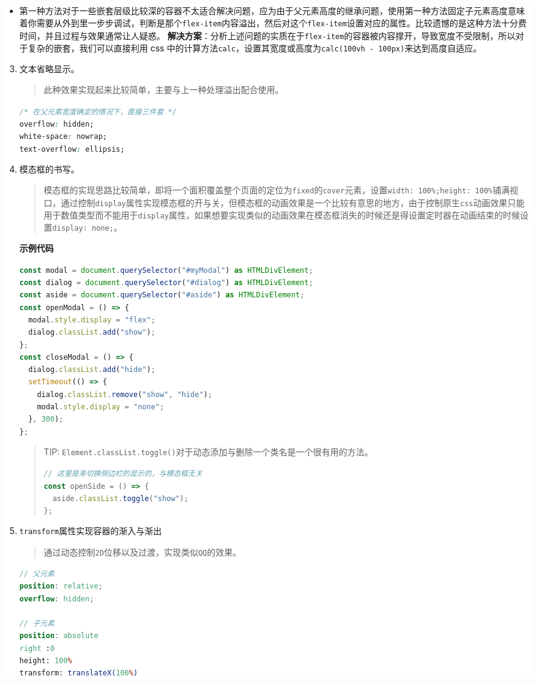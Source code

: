    - 第一种方法对于一些嵌套层级比较深的容器不太适合解决问题，应为由于父元素高度的继承问题，使用第一种方法固定子元素高度意味着你需要从外到里一步步调试，判断是那个`flex-item`内容溢出，然后对这个`flex-item`设置对应的属性。比较遗憾的是这种方法十分费时间，并且过程与效果通常让人疑惑。
     **解决方案**：分析上述问题的实质在于`flex-item`的容器被内容撑开，导致宽度不受限制，所以对于复杂的嵌套，我们可以直接利用 css 中的计算方法`calc`，设置其宽度或高度为`calc(100vh - 100px)`来达到高度自适应。

3. 文本省略显示。
   > 此种效果实现起来比较简单，主要与上一种处理溢出配合使用。
   ```css
   /* 在父元素宽度确定的情况下，直接三件套 */
   overflow: hidden;
   white-space: nowrap;
   text-overflow: ellipsis;
   ```
4. 模态框的书写。

   > 模态框的实现思路比较简单，即将一个面积覆盖整个页面的定位为`fixed`的`cover`元素，设置`width: 100%;height: 100%`铺满视口，通过控制`display`属性实现模态框的开与关，但模态框的动画效果是一个比较有意思的地方，由于控制原生`css`动画效果只能用于数值类型而不能用于`display`属性，如果想要实现类似的动画效果在模态框消失的时候还是得设置定时器在动画结束的时候设置`display: none;`。

   **示例代码**

   ```ts
   const modal = document.querySelector("#myModal") as HTMLDivElement;
   const dialog = document.querySelector("#dialog") as HTMLDivElement;
   const aside = document.querySelector("#aside") as HTMLDivElement;
   const openModal = () => {
     modal.style.display = "flex";
     dialog.classList.add("show");
   };
   const closeModal = () => {
     dialog.classList.add("hide");
     setTimeout(() => {
       dialog.classList.remove("show", "hide");
       modal.style.display = "none";
     }, 300);
   };
   ```

   > TIP: `Element.classList.toggle()`对于动态添加与删除一个类名是一个很有用的方法。
   >
   > ```ts
   > // 这里是来切换侧边栏的显示的，与模态框无关
   > const openSide = () => {
   >   aside.classList.toggle("show");
   > };
   > ```

5. `transform`属性实现容器的渐入与渐出

   > 通过动态控制`2D`位移以及过渡，实现类似`QQ`的效果。

   ```scss
   // 父元素
   position: relative;
   overflow: hidden;

   // 子元素
   position: absolute
   right :0
   height: 100%
   transform: translateX(100%)
   ```

